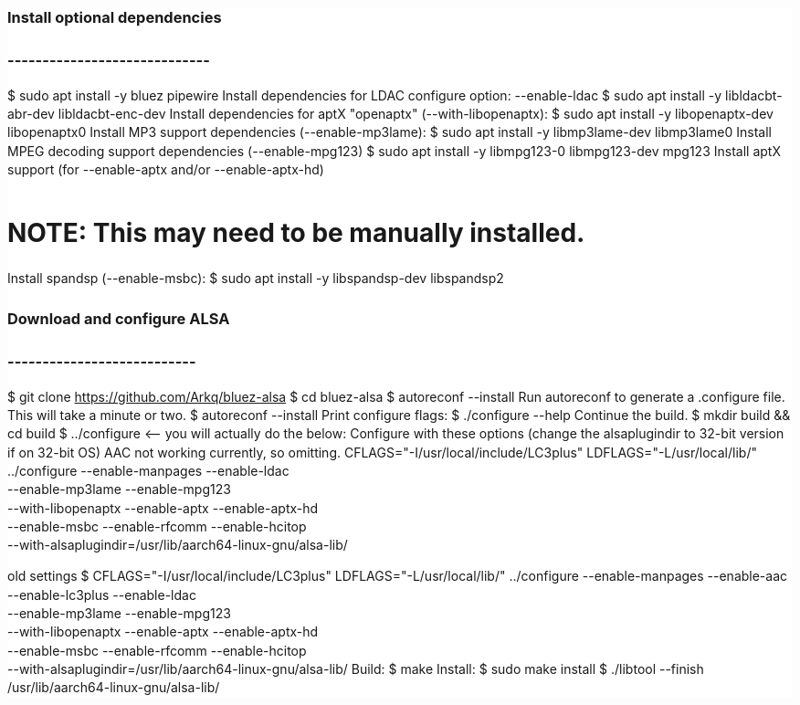 ### Install optional dependencies
### -----------------------------
$ sudo apt install -y bluez pipewire
Install dependencies for LDAC configure option: --enable-ldac
$ sudo apt install -y libldacbt-abr-dev libldacbt-enc-dev
Install dependencies for aptX "openaptx" (--with-libopenaptx):
$ sudo apt install -y libopenaptx-dev libopenaptx0
Install MP3 support dependencies (--enable-mp3lame):
$ sudo apt install -y libmp3lame-dev libmp3lame0
Install MPEG decoding support dependencies (--enable-mpg123)
$ sudo apt install -y libmpg123-0 libmpg123-dev mpg123
Install aptX support (for --enable-aptx and/or --enable-aptx-hd)
# NOTE: This may need to be manually installed.
Install spandsp (--enable-msbc):
$ sudo apt install -y libspandsp-dev libspandsp2



### Download and configure ALSA
### ---------------------------
$ git clone https://github.com/Arkq/bluez-alsa
$ cd bluez-alsa
$ autoreconf --install
Run autoreconf to generate a .configure file. This will take a minute or two.
$ autoreconf --install
Print configure flags:
$ ./configure --help
Continue the build.
$ mkdir build && cd build
$ ../configure    <-- you will actually do the below:
Configure with these options (change the alsaplugindir to 32-bit version if on 32-bit OS)
AAC not working currently, so omitting.
CFLAGS="-I/usr/local/include/LC3plus" LDFLAGS="-L/usr/local/lib/" ../configure --enable-manpages  --enable-ldac \
--enable-mp3lame --enable-mpg123 \
--with-libopenaptx --enable-aptx --enable-aptx-hd \
--enable-msbc --enable-rfcomm --enable-hcitop \
--with-alsaplugindir=/usr/lib/aarch64-linux-gnu/alsa-lib/

old settings
$ CFLAGS="-I/usr/local/include/LC3plus" LDFLAGS="-L/usr/local/lib/" ../configure --enable-manpages --enable-aac --enable-lc3plus --enable-ldac \
--enable-mp3lame --enable-mpg123 \
--with-libopenaptx --enable-aptx --enable-aptx-hd \
--enable-msbc --enable-rfcomm --enable-hcitop \
--with-alsaplugindir=/usr/lib/aarch64-linux-gnu/alsa-lib/
Build:
$ make
Install:
$ sudo make install
$ ./libtool --finish /usr/lib/aarch64-linux-gnu/alsa-lib/
